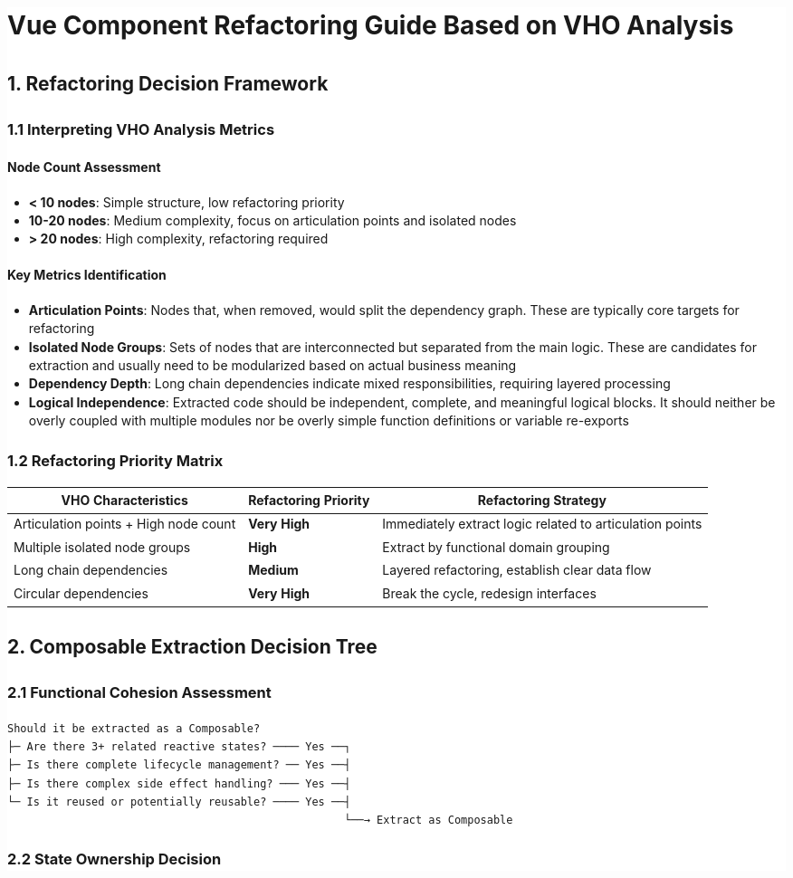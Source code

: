 # Vue Component Refactoring Guide Based on VHO Analysis

## 1. Refactoring Decision Framework

### 1.1 Interpreting VHO Analysis Metrics

#### **Node Count Assessment**
- **< 10 nodes**: Simple structure, low refactoring priority
- **10-20 nodes**: Medium complexity, focus on articulation points and isolated nodes
- **> 20 nodes**: High complexity, refactoring required

#### **Key Metrics Identification**
- **Articulation Points**: Nodes that, when removed, would split the dependency graph. These are typically core targets for refactoring
- **Isolated Node Groups**: Sets of nodes that are interconnected but separated from the main logic. These are candidates for extraction and usually need to be modularized based on actual business meaning
- **Dependency Depth**: Long chain dependencies indicate mixed responsibilities, requiring layered processing
- **Logical Independence**: Extracted code should be independent, complete, and meaningful logical blocks. It should neither be overly coupled with multiple modules nor be overly simple function definitions or variable re-exports

### 1.2 Refactoring Priority Matrix

| VHO Characteristics | Refactoring Priority | Refactoring Strategy |
|---------|-----------|----------|
| Articulation points + High node count | **Very High** | Immediately extract logic related to articulation points |
| Multiple isolated node groups | **High** | Extract by functional domain grouping |
| Long chain dependencies | **Medium** | Layered refactoring, establish clear data flow |
| Circular dependencies | **Very High** | Break the cycle, redesign interfaces |

## 2. Composable Extraction Decision Tree

### 2.1 Functional Cohesion Assessment

```
Should it be extracted as a Composable?
├─ Are there 3+ related reactive states? ──── Yes ──┐
├─ Is there complete lifecycle management? ── Yes ──┤
├─ Is there complex side effect handling? ─── Yes ──┤
└─ Is it reused or potentially reusable? ──── Yes ──┤
                                                    └──→ Extract as Composable
```

### 2.2 State Ownership Decision
